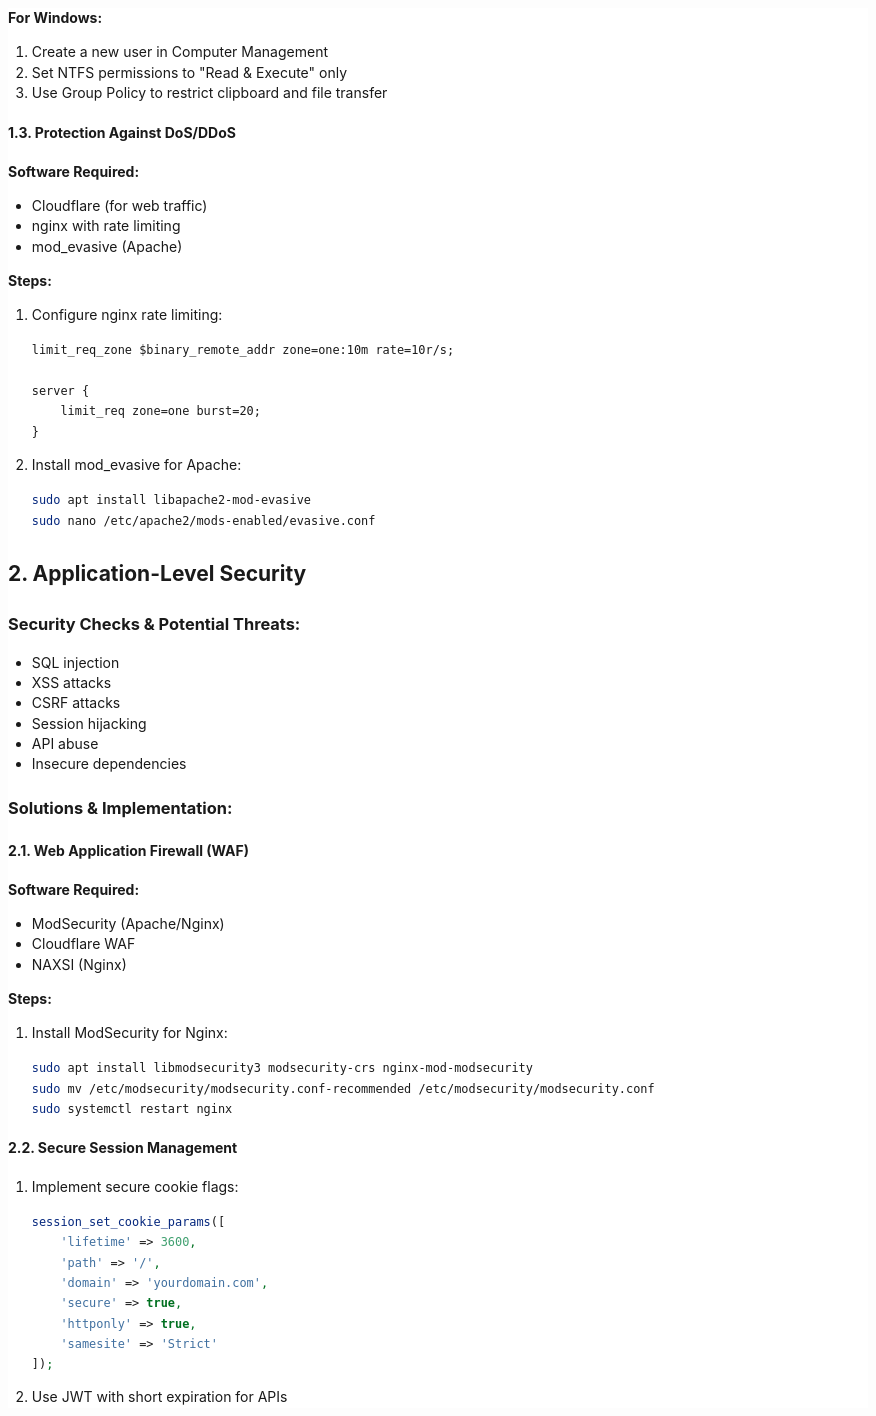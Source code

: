 **For Windows:**
1. Create a new user in Computer Management
2. Set NTFS permissions to "Read & Execute" only
3. Use Group Policy to restrict clipboard and file transfer

#### 1.3. Protection Against DoS/DDoS
**Software Required:**
- Cloudflare (for web traffic)
- nginx with rate limiting
- mod_evasive (Apache)

**Steps:**
1. Configure nginx rate limiting:
   ```nginx
   limit_req_zone $binary_remote_addr zone=one:10m rate=10r/s;
   
   server {
       limit_req zone=one burst=20;
   }
   ```
2. Install mod_evasive for Apache:
   ```bash
   sudo apt install libapache2-mod-evasive
   sudo nano /etc/apache2/mods-enabled/evasive.conf
   ```

## 2. Application-Level Security

### Security Checks & Potential Threats:
- SQL injection
- XSS attacks
- CSRF attacks
- Session hijacking
- API abuse
- Insecure dependencies

### Solutions & Implementation:

#### 2.1. Web Application Firewall (WAF)
**Software Required:**
- ModSecurity (Apache/Nginx)
- Cloudflare WAF
- NAXSI (Nginx)

**Steps:**
1. Install ModSecurity for Nginx:
   ```bash
   sudo apt install libmodsecurity3 modsecurity-crs nginx-mod-modsecurity
   sudo mv /etc/modsecurity/modsecurity.conf-recommended /etc/modsecurity/modsecurity.conf
   sudo systemctl restart nginx
   ```

#### 2.2. Secure Session Management
1. Implement secure cookie flags:
   ```php
   session_set_cookie_params([
       'lifetime' => 3600,
       'path' => '/',
       'domain' => 'yourdomain.com',
       'secure' => true,
       'httponly' => true,
       'samesite' => 'Strict'
   ]);
   ```
2. Use JWT with short expiration for APIs